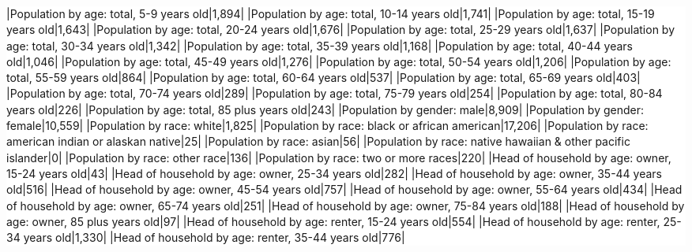 |Population by age: total, 5-9 years old|1,894|
|Population by age: total, 10-14 years old|1,741|
|Population by age: total, 15-19 years old|1,643|
|Population by age: total, 20-24 years old|1,676|
|Population by age: total, 25-29 years old|1,637|
|Population by age: total, 30-34 years old|1,342|
|Population by age: total, 35-39 years old|1,168|
|Population by age: total, 40-44 years old|1,046|
|Population by age: total, 45-49 years old|1,276|
|Population by age: total, 50-54 years old|1,206|
|Population by age: total, 55-59 years old|864|
|Population by age: total, 60-64 years old|537|
|Population by age: total, 65-69 years old|403|
|Population by age: total, 70-74 years old|289|
|Population by age: total, 75-79 years old|254|
|Population by age: total, 80-84 years old|226|
|Population by age: total, 85 plus years old|243|
|Population by gender: male|8,909|
|Population by gender: female|10,559|
|Population by race: white|1,825|
|Population by race: black or african american|17,206|
|Population by race: american indian or alaskan native|25|
|Population by race: asian|56|
|Population by race: native hawaiian & other pacific islander|0|
|Population by race: other race|136|
|Population by race: two or more races|220|
|Head of household by age: owner, 15-24 years old|43|
|Head of household by age: owner, 25-34 years old|282|
|Head of household by age: owner, 35-44 years old|516|
|Head of household by age: owner, 45-54 years old|757|
|Head of household by age: owner, 55-64 years old|434|
|Head of household by age: owner, 65-74 years old|251|
|Head of household by age: owner, 75-84 years old|188|
|Head of household by age: owner, 85 plus years old|97|
|Head of household by age: renter, 15-24 years old|554|
|Head of household by age: renter, 25-34 years old|1,330|
|Head of household by age: renter, 35-44 years old|776|